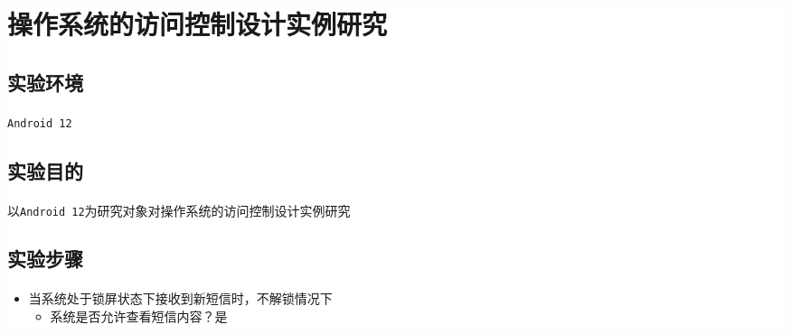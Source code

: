 # 操作系统的访问控制设计实例研究

## 实验环境

`Android 12`

## 实验目的

以`Android 12`为研究对象对操作系统的访问控制设计实例研究

## 实验步骤

- 当系统处于锁屏状态下接收到新短信时，不解锁情况下
    - 系统是否允许查看短信内容？是

